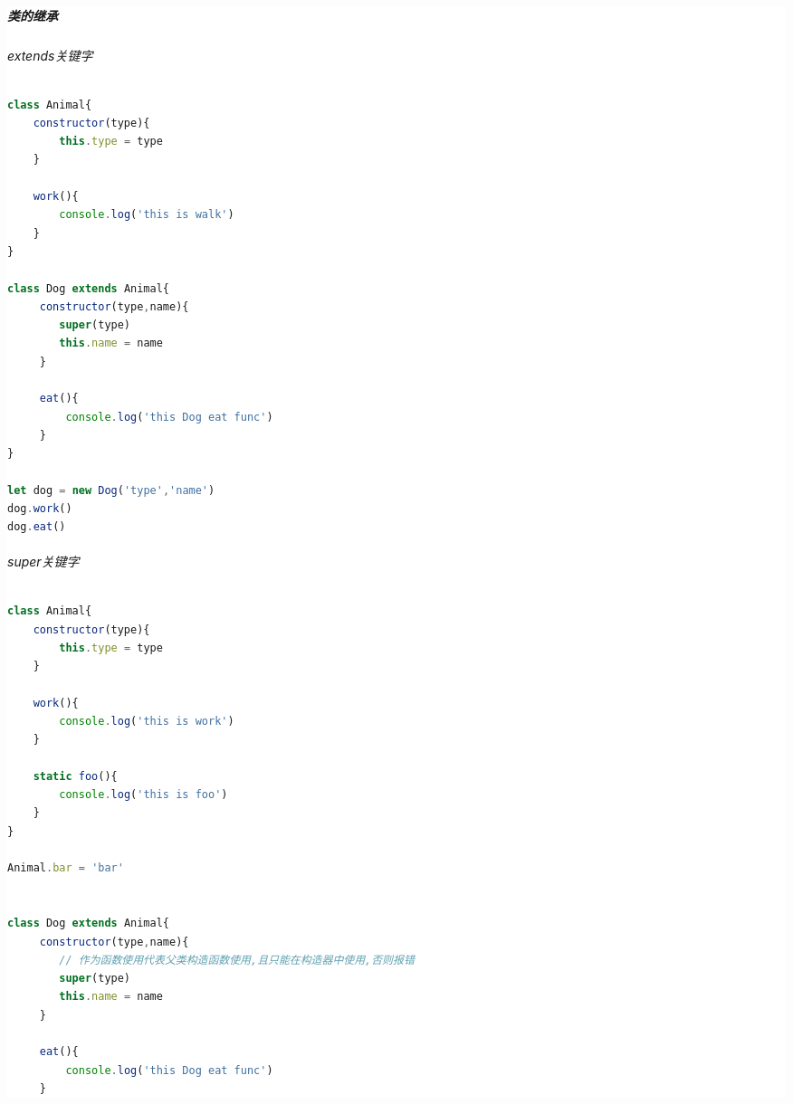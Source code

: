 ```js
```



##### 类的继承

###### extends关键字

```js
class Animal{
    constructor(type){
        this.type = type
    }
    
    work(){
        console.log('this is walk')
    }
}

class Dog extends Animal{
     constructor(type,name){
        super(type)
        this.name = name
     }
    
     eat(){
         console.log('this Dog eat func')
     }
}

let dog = new Dog('type','name')
dog.work()
dog.eat()
```



###### super关键字

```js
class Animal{
    constructor(type){
        this.type = type
    }
    
    work(){
        console.log('this is work')
    }
    
    static foo(){
        console.log('this is foo')
    }
}

Animal.bar = 'bar'


class Dog extends Animal{
     constructor(type,name){
        // 作为函数使用代表父类构造函数使用,且只能在构造器中使用,否则报错
        super(type)
        this.name = name
     }
    
     eat(){
         console.log('this Dog eat func')
     }
```